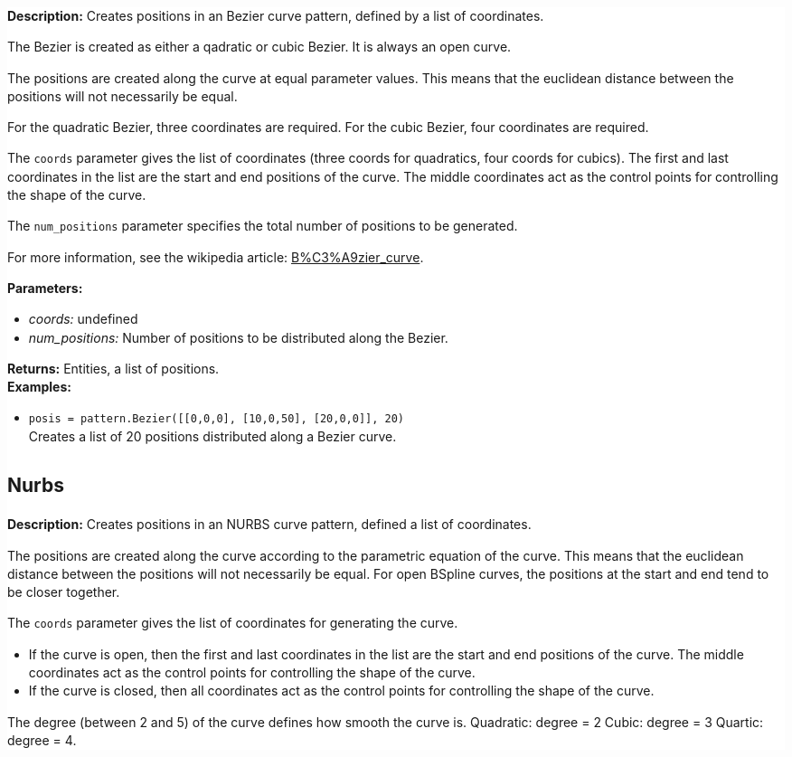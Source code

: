 **Description:** Creates positions in an Bezier curve pattern, defined by a list of coordinates.


The Bezier is created as either a qadratic or cubic Bezier. It is always an open curve.


The positions are created along the curve at equal parameter values.
This means that the euclidean distance between the positions will not necessarily be equal.


For the quadratic Bezier, three coordinates are required.
For the cubic Bezier, four coordinates are required.


The `coords` parameter gives the list of coordinates
(three coords for quadratics, four coords for cubics).
The first and last coordinates in the list are the start and end positions of the curve.
The middle coordinates act as the control points for controlling the shape of the curve.


The `num_positions` parameter specifies the total number of positions to be generated.


For more information, see the wikipedia article:
<a href="https://en.wikipedia.org/wiki/B%C3%A9zier_curve">B%C3%A9zier_curve</a>.

  
  
**Parameters:**  
  * *coords:* undefined  
  * *num_positions:* Number of positions to be distributed along the Bezier.  
  
**Returns:** Entities, a list of positions.  
**Examples:**  
  * `posis = pattern.Bezier([[0,0,0], [10,0,50], [20,0,0]], 20)`  
    Creates a list of 20 positions distributed along a Bezier curve.
  
  
  
## Nurbs  
  
  
**Description:** Creates positions in an NURBS curve pattern, defined a list of coordinates.


The positions are created along the curve according to the parametric equation of the curve.
This means that the euclidean distance between the positions will not necessarily be equal.
For open BSpline curves, the positions at the start and end tend to be closer together.


The `coords` parameter gives the list of coordinates for generating the curve.
- If the curve is open, then the first and last coordinates in the list are the start and end
positions of the curve. The middle coordinates act as the control points for controlling the
shape of the curve.
- If the curve is closed, then all coordinates act as the control points for controlling the
shape of the curve.


The degree (between 2 and 5) of the curve defines how smooth the curve is.
Quadratic: degree = 2
Cubic: degree = 3
Quartic: degree = 4.
